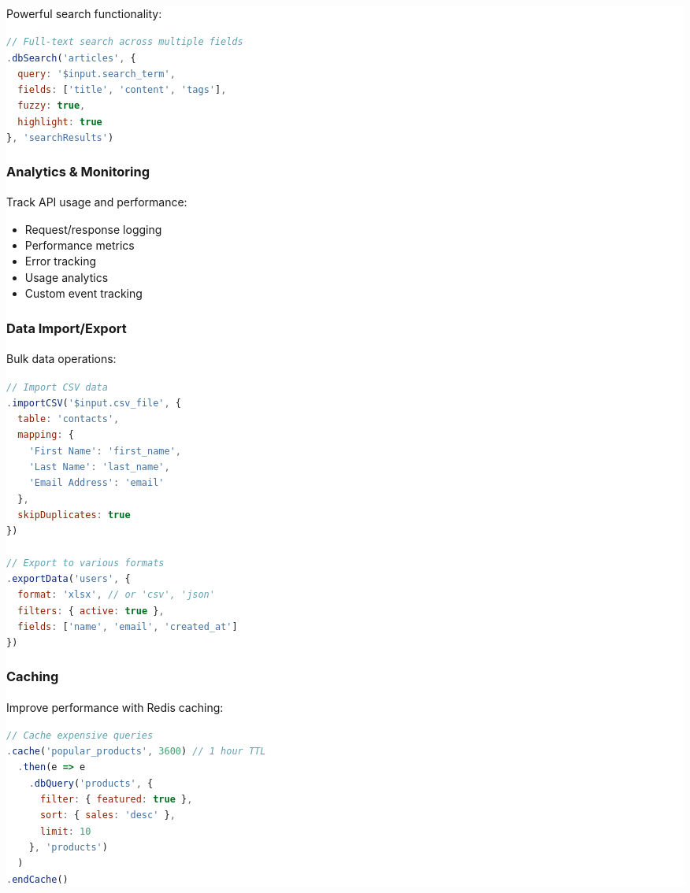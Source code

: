 Powerful search functionality:

```javascript
// Full-text search across multiple fields
.dbSearch('articles', {
  query: '$input.search_term',
  fields: ['title', 'content', 'tags'],
  fuzzy: true,
  highlight: true
}, 'searchResults')
```

### Analytics & Monitoring

Track API usage and performance:

- Request/response logging
- Performance metrics
- Error tracking
- Usage analytics
- Custom event tracking

### Data Import/Export

Bulk data operations:

```javascript
// Import CSV data
.importCSV('$input.csv_file', {
  table: 'contacts',
  mapping: {
    'First Name': 'first_name',
    'Last Name': 'last_name',
    'Email Address': 'email'
  },
  skipDuplicates: true
})

// Export to various formats
.exportData('users', {
  format: 'xlsx', // or 'csv', 'json'
  filters: { active: true },
  fields: ['name', 'email', 'created_at']
})
```

### Caching

Improve performance with Redis caching:

```javascript
// Cache expensive queries
.cache('popular_products', 3600) // 1 hour TTL
  .then(e => e
    .dbQuery('products', {
      filter: { featured: true },
      sort: { sales: 'desc' },
      limit: 10
    }, 'products')
  )
.endCache()
```
